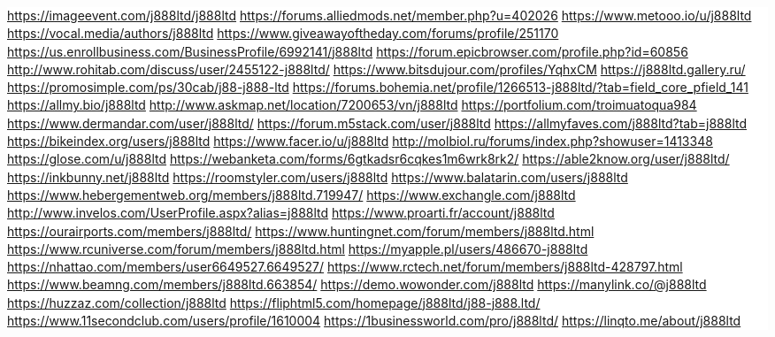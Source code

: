 <a href="https://imageevent.com/j888ltd/j888ltd">https://imageevent.com/j888ltd/j888ltd</a>
<a href="https://forums.alliedmods.net/member.php?u=402026">https://forums.alliedmods.net/member.php?u=402026</a>
<a href="https://www.metooo.io/u/j888ltd">https://www.metooo.io/u/j888ltd</a>
<a href="https://vocal.media/authors/j888ltd">https://vocal.media/authors/j888ltd</a>
<a href="https://www.giveawayoftheday.com/forums/profile/251170">https://www.giveawayoftheday.com/forums/profile/251170</a>
<a href="https://us.enrollbusiness.com/BusinessProfile/6992141/j888ltd">https://us.enrollbusiness.com/BusinessProfile/6992141/j888ltd</a>
<a href="https://forum.epicbrowser.com/profile.php?id=60856">https://forum.epicbrowser.com/profile.php?id=60856</a>
<a href="http://www.rohitab.com/discuss/user/2455122-j888ltd/">http://www.rohitab.com/discuss/user/2455122-j888ltd/</a>
<a href="https://www.bitsdujour.com/profiles/YqhxCM">https://www.bitsdujour.com/profiles/YqhxCM</a>
<a href="https://j888ltd.gallery.ru/">https://j888ltd.gallery.ru/</a>
<a href="https://promosimple.com/ps/30cab/j88-j888-ltd">https://promosimple.com/ps/30cab/j88-j888-ltd</a>
<a href="https://forums.bohemia.net/profile/1266513-j888ltd/?tab=field_core_pfield_141">https://forums.bohemia.net/profile/1266513-j888ltd/?tab=field_core_pfield_141</a>
<a href="https://allmy.bio/j888ltd">https://allmy.bio/j888ltd</a>
<a href="http://www.askmap.net/location/7200653/vn/j888ltd">http://www.askmap.net/location/7200653/vn/j888ltd</a>
<a href="https://portfolium.com/troimuatoqua984">https://portfolium.com/troimuatoqua984</a>
<a href="https://www.dermandar.com/user/j888ltd/">https://www.dermandar.com/user/j888ltd/</a>
<a href="https://forum.m5stack.com/user/j888ltd">https://forum.m5stack.com/user/j888ltd</a>
<a href="https://allmyfaves.com/j888ltd?tab=j888ltd">https://allmyfaves.com/j888ltd?tab=j888ltd</a>
<a href="https://bikeindex.org/users/j888ltd">https://bikeindex.org/users/j888ltd</a>
<a href="https://www.facer.io/u/j888ltd">https://www.facer.io/u/j888ltd</a>
<a href="http://molbiol.ru/forums/index.php?showuser=1413348">http://molbiol.ru/forums/index.php?showuser=1413348</a>
<a href="https://glose.com/u/j888ltd">https://glose.com/u/j888ltd</a>
<a href="https://webanketa.com/forms/6gtkadsr6cqkes1m6wrk8rk2/">https://webanketa.com/forms/6gtkadsr6cqkes1m6wrk8rk2/</a>
<a href="https://able2know.org/user/j888ltd/">https://able2know.org/user/j888ltd/</a>
<a href="https://inkbunny.net/j888ltd">https://inkbunny.net/j888ltd</a>
<a href="https://roomstyler.com/users/j888ltd">https://roomstyler.com/users/j888ltd</a>
<a href="https://www.balatarin.com/users/j888ltd">https://www.balatarin.com/users/j888ltd</a>
<a href="https://www.hebergementweb.org/members/j888ltd.719947/">https://www.hebergementweb.org/members/j888ltd.719947/</a>
<a href="https://www.exchangle.com/j888ltd">https://www.exchangle.com/j888ltd</a>
<a href="http://www.invelos.com/UserProfile.aspx?alias=j888ltd">http://www.invelos.com/UserProfile.aspx?alias=j888ltd</a>
<a href="https://www.proarti.fr/account/j888ltd">https://www.proarti.fr/account/j888ltd</a>
<a href="https://ourairports.com/members/j888ltd/">https://ourairports.com/members/j888ltd/</a>
<a href="https://www.huntingnet.com/forum/members/j888ltd.html">https://www.huntingnet.com/forum/members/j888ltd.html</a>
<a href="https://www.rcuniverse.com/forum/members/j888ltd.html">https://www.rcuniverse.com/forum/members/j888ltd.html</a>
<a href="https://myapple.pl/users/486670-j888ltd">https://myapple.pl/users/486670-j888ltd</a>
<a href="https://nhattao.com/members/user6649527.6649527/">https://nhattao.com/members/user6649527.6649527/</a>
<a href="https://www.rctech.net/forum/members/j888ltd-428797.html">https://www.rctech.net/forum/members/j888ltd-428797.html</a>
<a href="https://www.beamng.com/members/j888ltd.663854/">https://www.beamng.com/members/j888ltd.663854/</a>
<a href="https://demo.wowonder.com/j888ltd">https://demo.wowonder.com/j888ltd</a>
<a href="https://manylink.co/@j888ltd">https://manylink.co/@j888ltd</a>
<a href="https://huzzaz.com/collection/j888ltd">https://huzzaz.com/collection/j888ltd</a>
<a href="https://fliphtml5.com/homepage/j888ltd/j88-j888.ltd/">https://fliphtml5.com/homepage/j888ltd/j88-j888.ltd/</a>
<a href="https://www.11secondclub.com/users/profile/1610004">https://www.11secondclub.com/users/profile/1610004</a>
<a href="https://1businessworld.com/pro/j888ltd/">https://1businessworld.com/pro/j888ltd/</a>
<a href="https://linqto.me/about/j888ltd">https://linqto.me/about/j888ltd</a>